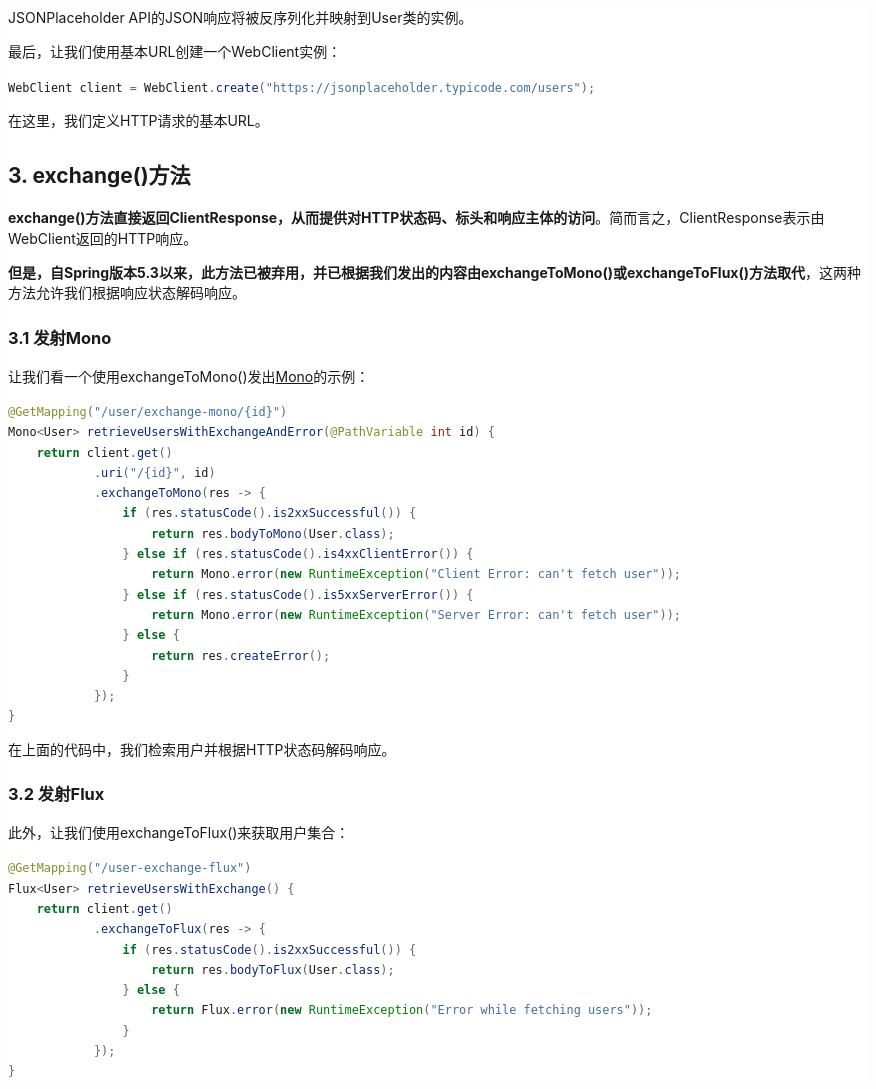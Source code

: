 JSONPlaceholder API的JSON响应将被反序列化并映射到User类的实例。

最后，让我们使用基本URL创建一个WebClient实例：

```java
WebClient client = WebClient.create("https://jsonplaceholder.typicode.com/users");
```

在这里，我们定义HTTP请求的基本URL。

## 3. exchange()方法

**exchange()方法直接返回ClientResponse，从而提供对HTTP状态码、标头和响应主体的访问**。简而言之，ClientResponse表示由WebClient返回的HTTP响应。

**但是，自Spring版本5.3以来，此方法已被弃用，并已根据我们发出的内容由exchangeToMono()或exchangeToFlux()方法取代**，这两种方法允许我们根据响应状态解码响应。

### 3.1 发射Mono

让我们看一个使用exchangeToMono()发出[Mono](https://www.baeldung.com/java-reactor-flux-vs-mono#what-is-mono)的示例：

```java
@GetMapping("/user/exchange-mono/{id}")
Mono<User> retrieveUsersWithExchangeAndError(@PathVariable int id) {
    return client.get()
            .uri("/{id}", id)
            .exchangeToMono(res -> {
                if (res.statusCode().is2xxSuccessful()) {
                    return res.bodyToMono(User.class);
                } else if (res.statusCode().is4xxClientError()) {
                    return Mono.error(new RuntimeException("Client Error: can't fetch user"));
                } else if (res.statusCode().is5xxServerError()) {
                    return Mono.error(new RuntimeException("Server Error: can't fetch user"));
                } else {
                    return res.createError();
                }
            });
}
```

在上面的代码中，我们检索用户并根据HTTP状态码解码响应。

### 3.2 发射Flux

此外，让我们使用exchangeToFlux()来获取用户集合：

```java
@GetMapping("/user-exchange-flux")
Flux<User> retrieveUsersWithExchange() {
    return client.get()
            .exchangeToFlux(res -> {
                if (res.statusCode().is2xxSuccessful()) {
                    return res.bodyToFlux(User.class);
                } else {
                    return Flux.error(new RuntimeException("Error while fetching users"));
                }
            });
}
```
